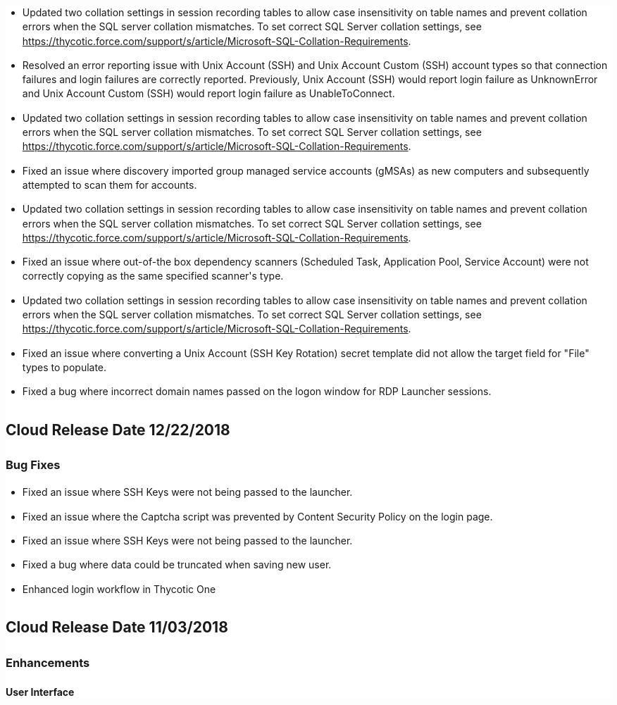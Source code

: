 - Updated two collation settings in session recording tables to allow case insensitivity on table names and prevent collation errors when the SQL server collation mismatches. To set correct SQL Server collation settings, see https://thycotic.force.com/support/s/article/Microsoft-SQL-Collation-Requirements.

- Resolved an error reporting issue with Unix Account (SSH) and Unix Account Custom (SSH) account types so that connection failures and login failures are correctly reported. Previously, Unix Account (SSH) would report login failure as UnknownError and Unix Account Custom (SSH) would report login failure as UnableToConnect.

- Updated two collation settings in session recording tables to allow case insensitivity on table names and prevent collation errors when the SQL server collation mismatches. To set correct SQL Server collation settings, see https://thycotic.force.com/support/s/article/Microsoft-SQL-Collation-Requirements.

- Fixed an issue where discovery imported group managed service accounts (gMSAs) as new computers and subsequently attempted to scan them for accounts. 

- Updated two collation settings in session recording tables to allow case insensitivity on table names and prevent collation errors when the SQL server collation mismatches. To set correct SQL Server collation settings, see https://thycotic.force.com/support/s/article/Microsoft-SQL-Collation-Requirements.

- Fixed an issue where out-of-the box dependency scanners (Scheduled Task, Application Pool, Service Account) were not correctly copying as the same specified scanner's type.

- Updated two collation settings in session recording tables to allow case insensitivity on table names and prevent collation errors when the SQL server collation mismatches. To set correct SQL Server collation settings, see https://thycotic.force.com/support/s/article/Microsoft-SQL-Collation-Requirements.

- Fixed an issue where converting a Unix Account (SSH Key Rotation) secret template did not allow the target field for "File" types to populate.

- Fixed a bug where incorrect domain names passed on the logon window for RDP Launcher sessions.

## Cloud Release Date 12/22/2018

### Bug Fixes

- Fixed an issue where SSH Keys were not being passed to the launcher.

- Fixed an issue where the Captcha script was prevented by Content Security Policy on the login page.

- Fixed an issue where SSH Keys were not being passed to the launcher.

- Fixed a bug where data could be truncated when saving new user.

- Enhanced login workflow in Thycotic One

## Cloud Release Date 11/03/2018

### Enhancements

#### User Interface 
